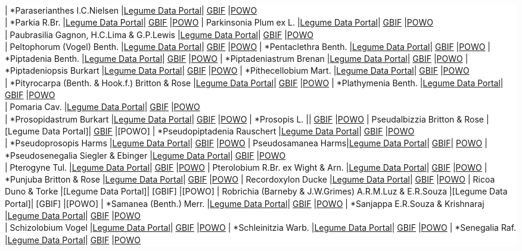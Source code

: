 | \*Paraserianthes I.C.Nielsen   |[Legume Data Portal](/fr/taxonomy/taxon/2531822)|  [GBIF](https://www.gbif.org/species/2943718)  |[POWO](https://powo.science.kew.org/taxon/urn:lsid:ipni.org:names:893319-1)  
| \*Parkia R.Br.   |[Legume Data Portal](/fr/taxonomy/taxon/2530843)|  [GBIF](https://www.gbif.org/species/8249974)  |[POWO](https://powo.science.kew.org/taxon/urn:lsid:ipni.org:names:23152-1) 
| Parkinsonia Plum ex L.  |[Legume Data Portal](/fr/taxonomy/taxon/2415184)|  [GBIF](https://www.gbif.org/species/2964820)  |[POWO](https://powo.science.kew.org/taxon/urn:lsid:ipni.org:names:328170-2)  
| Paubrasilia Gagnon, H.C.Lima & G.P.Lewis   |[Legume Data Portal](/fr/taxonomy/taxon/21010130)| [GBIF](https://www.gbif.org/species/8930466)  |[POWO](https://powo.science.kew.org/taxon/urn:lsid:ipni.org:names:77158010-1)  
| Peltophorum (Vogel) Benth.  |[Legume Data Portal](/fr/taxonomy/taxon/2538312)|  [GBIF](https://www.gbif.org/species/2952763)  |[POWO](https://powo.science.kew.org/taxon/urn:lsid:ipni.org:names:1166529-2) 
| \*Pentaclethra Benth.   |[Legume Data Portal](/fr/taxonomy/taxon/2538330)|  [GBIF](https://www.gbif.org/species/2943554)  |[POWO](https://powo.science.kew.org/taxon/urn:lsid:ipni.org:names:23181-1)
| \*Piptadenia Benth.   |[Legume Data Portal](/fr/taxonomy/taxon/2539741)|  [GBIF](https://www.gbif.org/species/2951753)  |[POWO](https://powo.science.kew.org/taxon/urn:lsid:ipni.org:names:23248-1)
| \*Piptadeniastrum Brenan  |[Legume Data Portal](/fr/taxonomy/taxon/2540176)|  [GBIF](https://www.gbif.org/species/2945195)  |[POWO](https://powo.science.kew.org/taxon/urn:lsid:ipni.org:names:23249-1) 
| \*Piptadeniopsis Burkart  |[Legume Data Portal](/fr/taxonomy/taxon/2540306)|  [GBIF](https://www.gbif.org/species/2968247)  |[POWO](https://powo.science.kew.org/taxon/urn:lsid:ipni.org:names:289390-2) 
| \*Pithecellobium Mart.  |[Legume Data Portal](/fr/taxonomy/taxon/2554635)|  [GBIF](https://www.gbif.org/species/2962745)  |[POWO](https://powo.science.kew.org/taxon/urn:lsid:ipni.org:names:331859-2)  
| \*Pityrocarpa (Benth. & Hook.f.) Britton & Rose   |[Legume Data Portal](/fr/taxonomy/taxon/2539608)|  [GBIF](https://www.gbif.org/species/7266123)  |[POWO](https://powo.science.kew.org/taxon/urn:lsid:ipni.org:names:23262-1) 
| \*Plathymenia Benth.  |[Legume Data Portal](/fr/taxonomy/taxon/2554834)|  [GBIF](https://www.gbif.org/species/3248274)  |[POWO](https://powo.science.kew.org/taxon/urn:lsid:ipni.org:names:328383-2)  
| Pomaria Cav.  |[Legume Data Portal](/fr/taxonomy/taxon/2415205)|  [GBIF](https://www.gbif.org/species/2944606)  |[POWO](https://powo.science.kew.org/taxon/urn:lsid:ipni.org:names:327190-2)  
| \*Prosopidastrum Burkart  |[Legume Data Portal](/fr/taxonomy/taxon/2536381)|  [GBIF](https://www.gbif.org/species/2950867)  |[POWO](https://powo.science.kew.org/taxon/urn:lsid:ipni.org:names:290909-2) 
| \*Prosopis L.   ||  [GBIF](https://www.gbif.org/species/2970763)  |[POWO](https://powo.science.kew.org/taxon/urn:lsid:ipni.org:names:23337-1) 
| Pseudalbizzia Britton & Rose  |[Legume Data Portal]| [GBIF](https://www.gbif.org/species/7266081)  |[POWO] 
| \*Pseudopiptadenia Rauschert  |[Legume Data Portal](/fr/taxonomy/taxon/2535177)|  [GBIF](https://www.gbif.org/species/2952898)  |[POWO](https://powo.science.kew.org/taxon/urn:lsid:ipni.org:names:893571-1)  
| \*Pseudoprosopis Harms  |[Legume Data Portal](/fr/taxonomy/taxon/2535178)|  [GBIF](https://www.gbif.org/species/2945480)  |[POWO](https://powo.science.kew.org/taxon/urn:lsid:ipni.org:names:23356-1)
| Pseudosamanea Harms|[Legume Data Portal](/fr/taxonomy/taxon/2535189)| [GBIF](https://www.gbif.org/species/8107622)| [POWO](https://powo.science.kew.org/taxon/urn:lsid:ipni.org:names:290970-2)
| \*Pseudosenegalia Siegler & Ebinger   |[Legume Data Portal](/fr/taxonomy/taxon/21229190)| [GBIF](https://www.gbif.org/species/9755243)  |[POWO](https://powo.science.kew.org/taxon/urn:lsid:ipni.org:names:77175806-1)  
| Pterogyne Tul.  |[Legume Data Portal](/fr/taxonomy/taxon/2535404)|  [GBIF](https://www.gbif.org/species/7723364)  |[POWO](https://powo.science.kew.org/taxon/urn:lsid:ipni.org:names:23382-1) 
| Pterolobium R.Br. ex Wight & Arn.   |[Legume Data Portal](/fr/taxonomy/taxon/2535401)|  [GBIF](https://www.gbif.org/species/2965677)  |[POWO](https://powo.science.kew.org/taxon/urn:lsid:ipni.org:names:12962-1) 
| \*Punjuba Britton & Rose  |[Legume Data Portal](/fr/taxonomy/taxon/2537531)|  [GBIF](https://www.gbif.org/species/7266077)  |[POWO](https://powo.science.kew.org/taxon/urn:lsid:ipni.org:names:23399-1) 
| Recordoxylon Ducke  |[Legume Data Portal](/fr/taxonomy/taxon/2419212)|  [GBIF](https://www.gbif.org/species/2947775)  |[POWO](https://powo.science.kew.org/taxon/urn:lsid:ipni.org:names:295532-2)
| Ricoa Duno & Torke  |[Legume Data Portal]| [GBIF]  |[POWO] 
| Robrichia (Barneby & J.W.Grimes) A.R.M.Luz & E.R.Souza  |[Legume Data Portal]| [GBIF]  |[POWO] 
| \*Samanea (Benth.) Merr.  |[Legume Data Portal](/fr/taxonomy/taxon/2592051)|  [GBIF](https://www.gbif.org/species/2971208)  |[POWO](https://powo.science.kew.org/taxon/urn:lsid:ipni.org:names:295968-2) 
| \*Sanjappa E.R.Souza & Krishnaraj   |[Legume Data Portal](/fr/taxonomy/taxon/21010301)| [GBIF](https://www.gbif.org/species/9651340)  |[POWO](https://powo.science.kew.org/taxon/urn:lsid:ipni.org:names:77159216-1)  
| Schizolobium Vogel  |[Legume Data Portal](/fr/taxonomy/taxon/2591757)|  [GBIF](https://www.gbif.org/species/2945452)  |[POWO](https://powo.science.kew.org/taxon/urn:lsid:ipni.org:names:30031961-2)
| \*Schleinitzia Warb.  |[Legume Data Portal](/fr/taxonomy/taxon/2591748)|  [GBIF](https://www.gbif.org/species/8071781)  |[POWO](https://powo.science.kew.org/taxon/urn:lsid:ipni.org:names:23499-1) 
| \*Senegalia Raf.  |[Legume Data Portal](/fr/taxonomy/taxon/2590638)|  [GBIF](https://www.gbif.org/species/7989631)  |[POWO](https://powo.science.kew.org/taxon/urn:lsid:ipni.org:names:30003347-2)